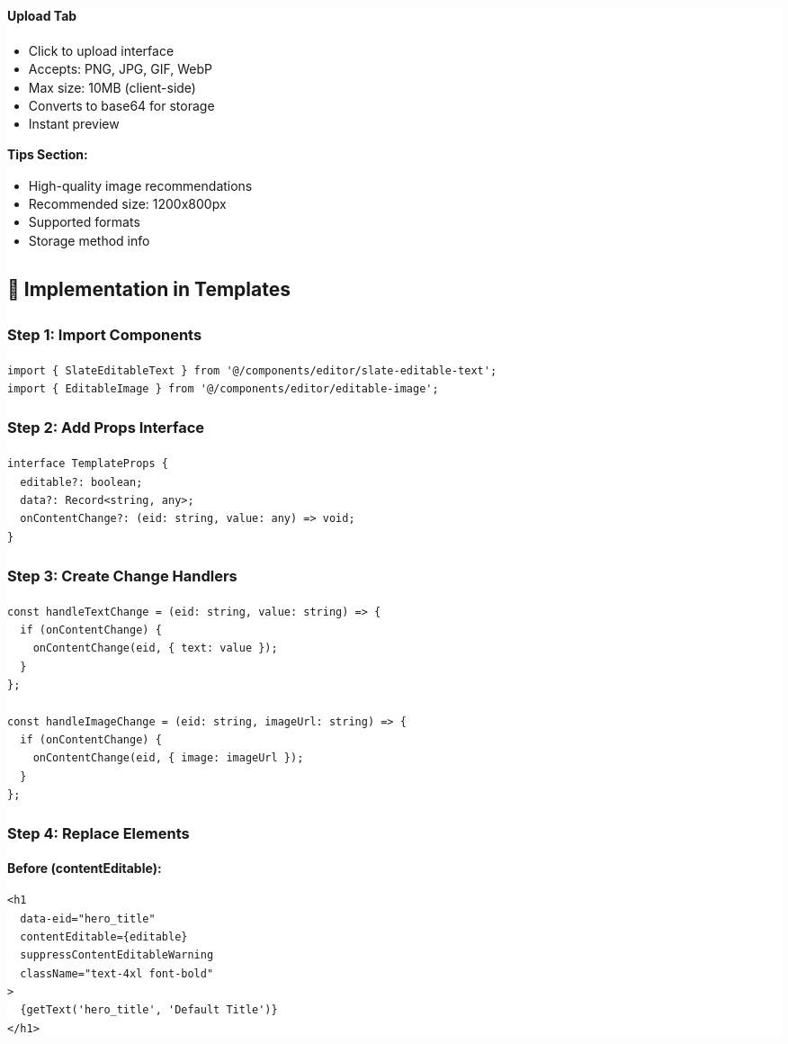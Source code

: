 #### **Upload Tab**
- Click to upload interface
- Accepts: PNG, JPG, GIF, WebP
- Max size: 10MB (client-side)
- Converts to base64 for storage
- Instant preview

**Tips Section:**
- High-quality image recommendations
- Recommended size: 1200x800px
- Supported formats
- Storage method info

## 🔧 Implementation in Templates

### Step 1: Import Components

```tsx
import { SlateEditableText } from '@/components/editor/slate-editable-text';
import { EditableImage } from '@/components/editor/editable-image';
```

### Step 2: Add Props Interface

```tsx
interface TemplateProps {
  editable?: boolean;
  data?: Record<string, any>;
  onContentChange?: (eid: string, value: any) => void;
}
```

### Step 3: Create Change Handlers

```tsx
const handleTextChange = (eid: string, value: string) => {
  if (onContentChange) {
    onContentChange(eid, { text: value });
  }
};

const handleImageChange = (eid: string, imageUrl: string) => {
  if (onContentChange) {
    onContentChange(eid, { image: imageUrl });
  }
};
```

### Step 4: Replace Elements

**Before (contentEditable):**
```tsx
<h1
  data-eid="hero_title"
  contentEditable={editable}
  suppressContentEditableWarning
  className="text-4xl font-bold"
>
  {getText('hero_title', 'Default Title')}
</h1>
```
